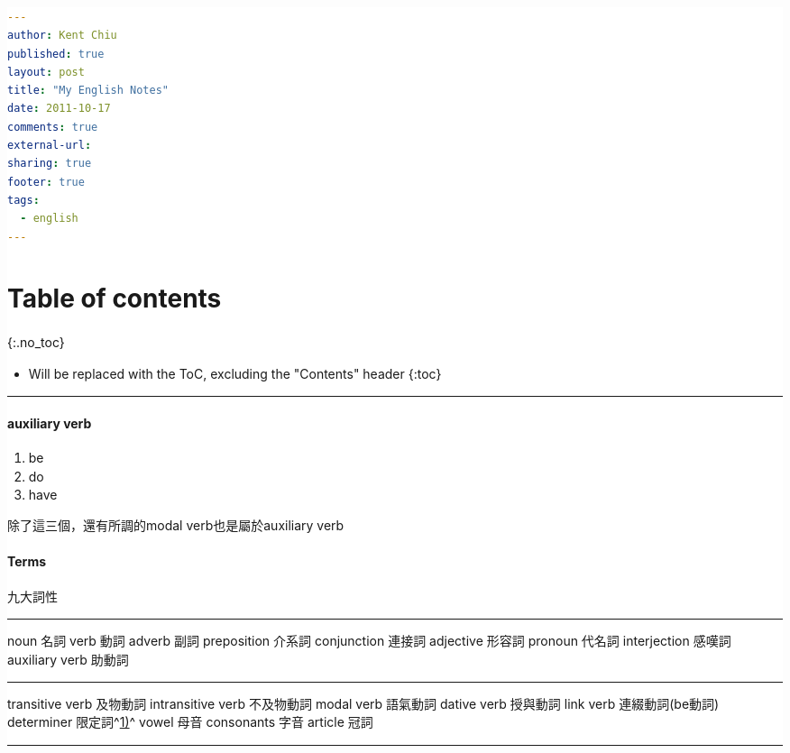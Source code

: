 ```yaml
---
author: Kent Chiu
published: true
layout: post
title: "My English Notes"
date: 2011-10-17
comments: true
external-url:
sharing: true
footer: true
tags:
  - english
---
```




# Table of contents
{:.no_toc}

* Will be replaced with the ToC, excluding the "Contents" header
{:toc}

----------------------------------------------------------------


#### auxiliary verb

1.  be
2.  do
3.  have

除了這三個，還有所調的modal verb也是屬於auxiliary verb

#### Terms

  九大詞性
  ---------------- --------
  noun             名詞
  verb             動詞
  adverb           副詞
  preposition      介系詞
  conjunction      連接詞
  adjective        形容詞
  pronoun          代名詞
  interjection     感嘆詞
  auxiliary verb   助動詞

  ------------------- ----------------------
  transitive verb     及物動詞
  intransitive verb   不及物動詞
  modal verb          語氣動詞
  dative verb         授與動詞
  link verb           連綴動詞(be動詞)
  determiner          限定詞^[1)](#fn__1)^
  vowel               母音
  consonants          字音
  article             冠詞
  ------------------- ----------------------
